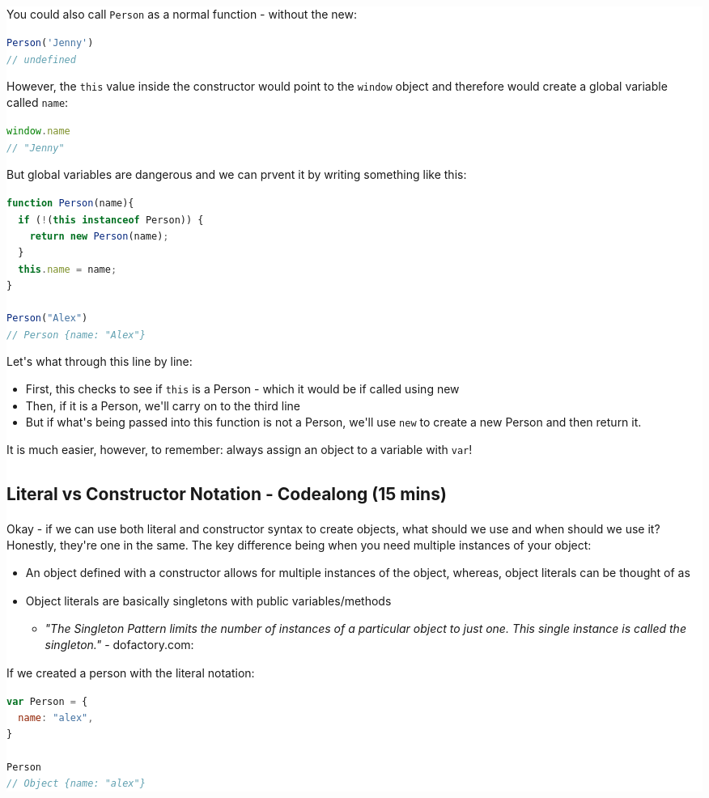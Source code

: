 You could also call `Person` as a normal function - without the new:

```javascript
Person('Jenny')
// undefined
```

However, the `this` value inside the constructor would point to the `window` object and therefore would create a global variable called `name`:

```javascript
window.name
// "Jenny"
```

But global variables are dangerous and we can prvent it by writing something like this:

```javascript
function Person(name){
  if (!(this instanceof Person)) {  
    return new Person(name);
  }
  this.name = name;
}

Person("Alex")
// Person {name: "Alex"}
```

Let's what through this line by line:

- First, this checks to see if `this` is a Person - which it would be if called using new
- Then, if it is a Person, we'll carry on to the third line
- But if what's being passed into this function is not a Person, we'll use `new` to create a new Person and then return it.

It is much easier, however, to remember: always assign an object to a variable with `var`!


## Literal vs Constructor Notation - Codealong (15 mins)

Okay - if we can use both literal and constructor syntax to create objects, what should we use and when should we use it? Honestly, they're one in the same. The key difference being when you need multiple instances of your object:

- An object defined with a constructor allows for multiple instances of the object, whereas, object literals can be thought of as
- Object literals are basically singletons with public variables/methods

  -  _"The Singleton Pattern limits the number of instances of a particular object to just one. This single instance is called the singleton."_ - dofactory.com:

If we created a person with the literal notation:

```javascript
var Person = {
  name: "alex",
}

Person
// Object {name: "alex"}
```
